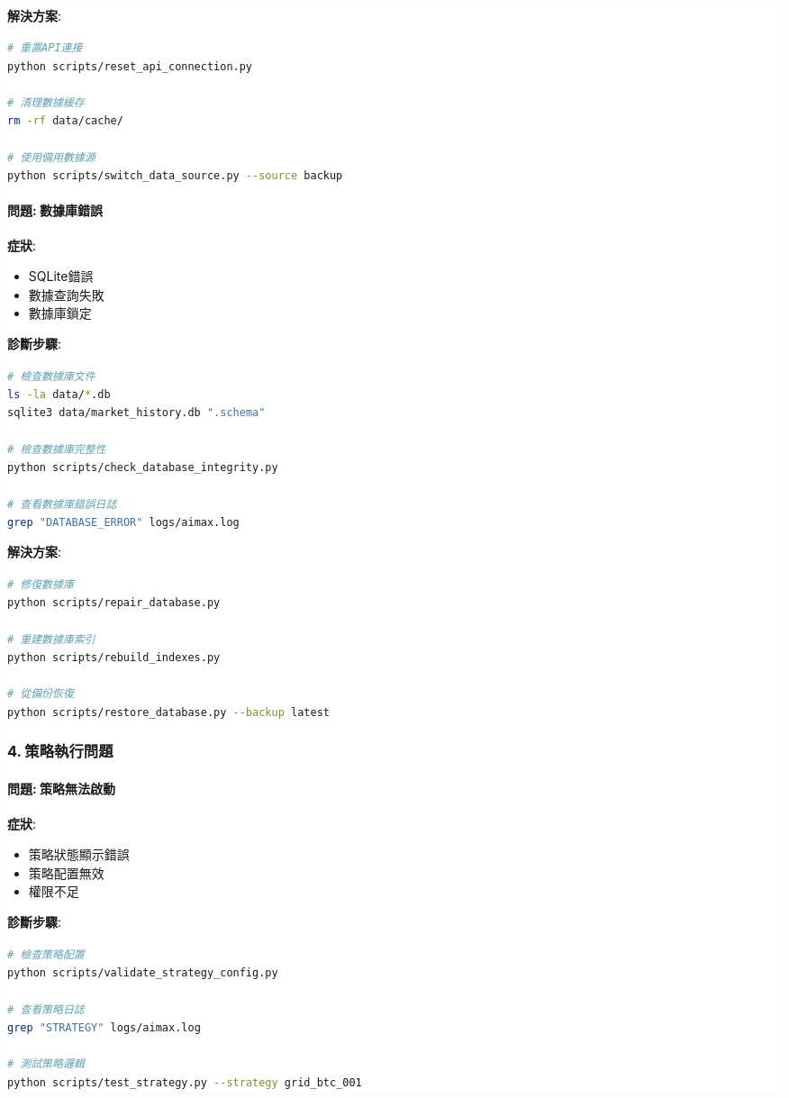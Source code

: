 **解決方案**:
```bash
# 重置API連接
python scripts/reset_api_connection.py

# 清理數據緩存
rm -rf data/cache/

# 使用備用數據源
python scripts/switch_data_source.py --source backup
```

#### **問題**: 數據庫錯誤
**症狀**:
- SQLite錯誤
- 數據查詢失敗
- 數據庫鎖定

**診斷步驟**:
```bash
# 檢查數據庫文件
ls -la data/*.db
sqlite3 data/market_history.db ".schema"

# 檢查數據庫完整性
python scripts/check_database_integrity.py

# 查看數據庫錯誤日誌
grep "DATABASE_ERROR" logs/aimax.log
```

**解決方案**:
```bash
# 修復數據庫
python scripts/repair_database.py

# 重建數據庫索引
python scripts/rebuild_indexes.py

# 從備份恢復
python scripts/restore_database.py --backup latest
```

### **4. 策略執行問題**

#### **問題**: 策略無法啟動
**症狀**:
- 策略狀態顯示錯誤
- 策略配置無效
- 權限不足

**診斷步驟**:
```bash
# 檢查策略配置
python scripts/validate_strategy_config.py

# 查看策略日誌
grep "STRATEGY" logs/aimax.log

# 測試策略邏輯
python scripts/test_strategy.py --strategy grid_btc_001
```
